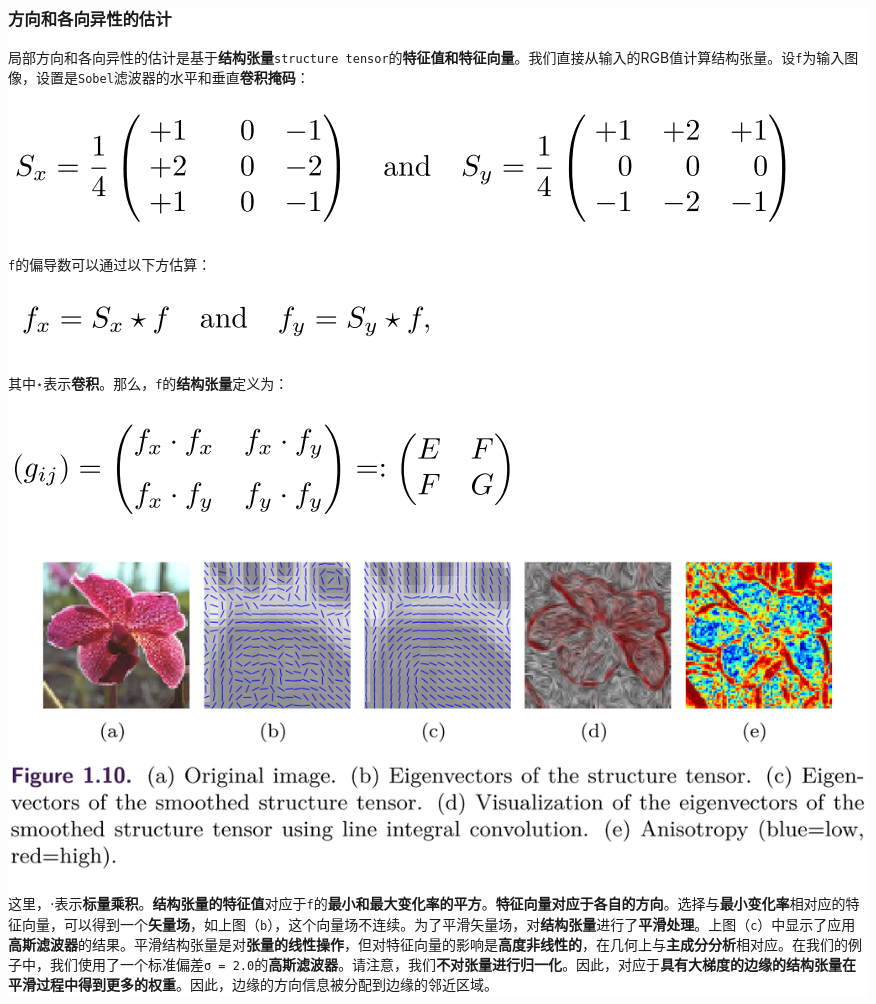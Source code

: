 ### 方向和各向异性的估计

局部方向和各向异性的估计是基于**结构张量**`structure tensor`的**特征值和特征向量**。我们直接从输入的RGB值计算结构张量。设`f`为输入图像，设置是`Sobel`滤波器的水平和垂直**卷积掩码**：

![image-20210709153654327](C1.assets/image-20210709153654327.png)

`f`的偏导数可以通过以下方估算：

![image-20210709153816974](C1.assets/image-20210709153816974.png)

其中`⋆`表示**卷积**。那么，`f`的**结构张量**定义为：

![image-20210709153854392](C1.assets/image-20210709153854392.png)

![image-20210709153958273](C1.assets/image-20210709153958273.png)

这里，$\cdot$表示**标量乘积**。**结构张量的特征值**对应于`f`的**最小和最大变化率的平方**。**特征向量对应于各自的方向**。选择与**最小变化率**相对应的特征向量，可以得到一个**矢量场**，如上图（`b`），这个向量场不连续。为了平滑矢量场，对**结构张量**进行了**平滑处理**。上图（`c`）中显示了应用**高斯滤波器**的结果。平滑结构张量是对**张量的线性操作**，但对特征向量的影响是**高度非线性的**，在几何上与**主成分分析**相对应。在我们的例子中，我们使用了一个标准偏差`σ = 2.0`的**高斯滤波器**。请注意，我们**不对张量进行归一化**。因此，对应于**具有大梯度的边缘的结构张量在平滑过程中得到更多的权重**。因此，边缘的方向信息被分配到边缘的邻近区域。
